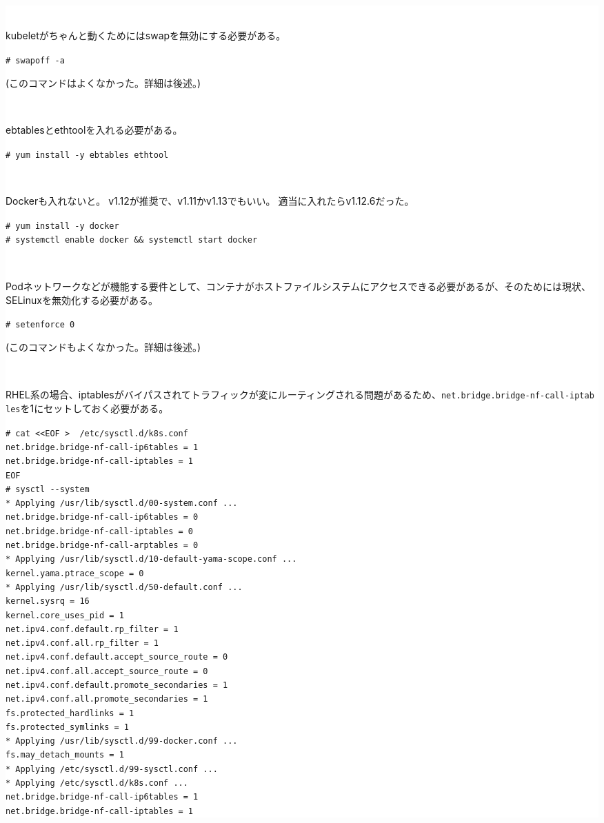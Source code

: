 <br>

kubeletがちゃんと動くためにはswapを無効にする必要がある。

```console
# swapoff -a
```

(このコマンドはよくなかった。詳細は後述。)

<br>

ebtablesとethtoolを入れる必要がある。

```console
# yum install -y ebtables ethtool
```

<br>

Dockerも入れないと。
v1.12が推奨で、v1.11かv1.13でもいい。
適当に入れたらv1.12.6だった。

```console
# yum install -y docker
# systemctl enable docker && systemctl start docker
```

<br>

Podネットワークなどが機能する要件として、コンテナがホストファイルシステムにアクセスできる必要があるが、そのためには現状、SELinuxを無効化する必要がある。

```console
# setenforce 0
```

(このコマンドもよくなかった。詳細は後述。)

<br>

RHEL系の場合、iptablesがバイパスされてトラフィックが変にルーティングされる問題があるため、`net.bridge.bridge-nf-call-iptables`を1にセットしておく必要がある。

```console
# cat <<EOF >  /etc/sysctl.d/k8s.conf
net.bridge.bridge-nf-call-ip6tables = 1
net.bridge.bridge-nf-call-iptables = 1
EOF
# sysctl --system
* Applying /usr/lib/sysctl.d/00-system.conf ...
net.bridge.bridge-nf-call-ip6tables = 0
net.bridge.bridge-nf-call-iptables = 0
net.bridge.bridge-nf-call-arptables = 0
* Applying /usr/lib/sysctl.d/10-default-yama-scope.conf ...
kernel.yama.ptrace_scope = 0
* Applying /usr/lib/sysctl.d/50-default.conf ...
kernel.sysrq = 16
kernel.core_uses_pid = 1
net.ipv4.conf.default.rp_filter = 1
net.ipv4.conf.all.rp_filter = 1
net.ipv4.conf.default.accept_source_route = 0
net.ipv4.conf.all.accept_source_route = 0
net.ipv4.conf.default.promote_secondaries = 1
net.ipv4.conf.all.promote_secondaries = 1
fs.protected_hardlinks = 1
fs.protected_symlinks = 1
* Applying /usr/lib/sysctl.d/99-docker.conf ...
fs.may_detach_mounts = 1
* Applying /etc/sysctl.d/99-sysctl.conf ...
* Applying /etc/sysctl.d/k8s.conf ...
net.bridge.bridge-nf-call-ip6tables = 1
net.bridge.bridge-nf-call-iptables = 1
```